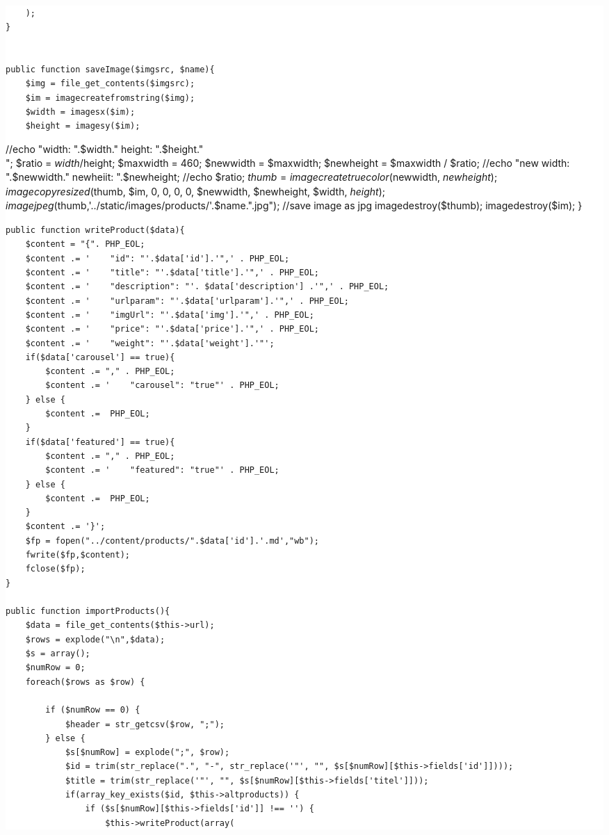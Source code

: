        );
    }


    public function saveImage($imgsrc, $name){
        $img = file_get_contents($imgsrc);
        $im = imagecreatefromstring($img);
        $width = imagesx($im);
        $height = imagesy($im);
//echo "width: ".$width." height: ".$height."<br/>";
        $ratio = $width/$height;
        $maxwidth = 460;
        $newwidth = $maxwidth;
        $newheight = $maxwidth / $ratio;
//echo "new width: ".$newwidth." newheiit: ".$newheight;
//echo $ratio;
        $thumb = imagecreatetruecolor($newwidth, $newheight);
        imagecopyresized($thumb, $im, 0, 0, 0, 0, $newwidth, $newheight, $width, $height);
        imagejpeg($thumb,'../static/images/products/'.$name.".jpg"); //save image as jpg
        imagedestroy($thumb);
        imagedestroy($im);
    }

    public function writeProduct($data){
        $content = "{". PHP_EOL;
        $content .= '    "id": "'.$data['id'].'",' . PHP_EOL;
        $content .= '    "title": "'.$data['title'].'",' . PHP_EOL;
        $content .= '    "description": "'. $data['description'] .'",' . PHP_EOL;
        $content .= '    "urlparam": "'.$data['urlparam'].'",' . PHP_EOL;
        $content .= '    "imgUrl": "'.$data['img'].'",' . PHP_EOL;
        $content .= '    "price": "'.$data['price'].'",' . PHP_EOL;
        $content .= '    "weight": "'.$data['weight'].'"';
        if($data['carousel'] == true){
            $content .= "," . PHP_EOL;
            $content .= '    "carousel": "true"' . PHP_EOL;
        } else {
            $content .=  PHP_EOL;
        }
        if($data['featured'] == true){
            $content .= "," . PHP_EOL;
            $content .= '    "featured": "true"' . PHP_EOL;
        } else {
            $content .=  PHP_EOL;
        }
        $content .= '}';
        $fp = fopen("../content/products/".$data['id'].'.md',"wb");
        fwrite($fp,$content);
        fclose($fp);
    }

    public function importProducts(){
        $data = file_get_contents($this->url);
        $rows = explode("\n",$data);
        $s = array();
        $numRow = 0;
        foreach($rows as $row) {

            if ($numRow == 0) {
                $header = str_getcsv($row, ";");
            } else {
                $s[$numRow] = explode(";", $row);
                $id = trim(str_replace(".", "-", str_replace('"', "", $s[$numRow][$this->fields['id']])));
                $title = trim(str_replace('"', "", $s[$numRow][$this->fields['titel']]));
                if(array_key_exists($id, $this->altproducts)) {
                    if ($s[$numRow][$this->fields['id']] !== '') {
                        $this->writeProduct(array(